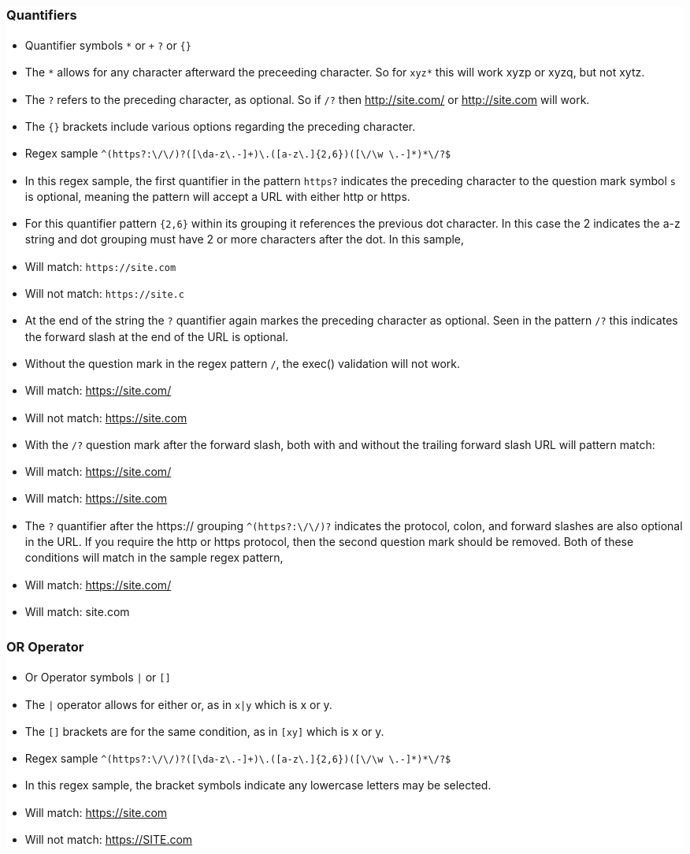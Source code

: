 ### Quantifiers

* Quantifier symbols
`*` or `+` `?` or `{}`

* The `*` allows for any character afterward the preceeding character. So for `xyz*` this will work xyzp or xyzq, but not xytz.
* The `?` refers to the preceding character, as optional. So if `/?` then http://site.com/ or http://site.com will work.
* The `{}` brackets include various options regarding the preceding character.

* Regex sample
`^(https?:\/\/)?([\da-z\.-]+)\.([a-z\.]{2,6})([\/\w \.-]*)*\/?$`

* In this regex sample, the first quantifier in the pattern `https?` indicates the preceding character to the question mark symbol `s` is optional, meaning the pattern will accept a URL with either http or https.

* For this quantifier pattern `{2,6}` within its grouping it references the previous dot character. In this case the 2 indicates the a-z string and dot grouping must have 2 or more characters after the dot. In this sample,
* Will match: `https://site.com` 
* Will not match: `https://site.c` 

* At the end of the string the `?` quantifier again markes the preceding character as optional. Seen in the pattern `/?` this indicates the forward slash at the end of the URL is optional. 

* Without the question mark in the regex pattern `/`, the exec() validation will not work. 
* Will match: https://site.com/
* Will not match: https://site.com

* With the `/?` question mark after the forward slash, both with and without the trailing forward slash URL will pattern match:
* Will match: https://site.com/
* Will match: https://site.com

* The `?` quantifier after the https:// grouping `^(https?:\/\/)?` indicates the protocol, colon, and forward slashes are also optional in the URL. If you require the http or https protocol, then the second question mark should be removed. Both of these conditions will match in the sample regex pattern,
* Will match: https://site.com/
* Will match: site.com

### OR Operator

* Or Operator symbols
`|` or `[]`

* The `|` operator allows for either or, as in `x|y` which is x or y.
* The `[]` brackets are for the same condition, as in `[xy]` which is x or y. 

* Regex sample
`^(https?:\/\/)?([\da-z\.-]+)\.([a-z\.]{2,6})([\/\w \.-]*)*\/?$`

* In this regex sample, the bracket symbols indicate any lowercase letters may be selected.
* Will match: https://site.com
* Will not match: https://SITE.com
